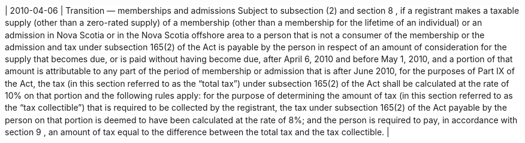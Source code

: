 | 2010-04-06 | Transition — memberships and admissions Subject to subsection (2) and section  8 , if a registrant makes a taxable supply (other than a zero-rated supply) of a membership (other than a membership for the lifetime of an individual) or an admission in Nova Scotia or in the Nova Scotia offshore area to a person that is not a consumer of the membership or the admission and tax under subsection 165(2) of the Act is payable by the person in respect of an amount of consideration for the supply that becomes due, or is paid without having become due, after April 6, 2010 and before May 1, 2010, and a portion of that amount is attributable to any part of the period of membership or admission that is after June 2010, for the purposes of Part IX of the Act, the tax (in this section referred to as the “total tax”) under subsection 165(2) of the Act shall be calculated at the rate of 10% on that portion and the following rules apply: for the purpose of determining the amount of tax (in this section referred to as the “tax collectible”) that is required to be collected by the registrant, the tax under subsection 165(2) of the Act payable by the person on that portion is deemed to have been calculated at the rate of 8%; and the person is required to pay, in accordance with section  9 , an amount of tax equal to the difference between the total tax and the tax collectible.                                                                                                                                                                                                                                                                                                                                                                                                                                                                                                                                                                                                                                                                                                                                                                                                                                                                                                                                                                                                                                                                                                                                                                                                                                                                                                                                                                                                                                                                                                                                                                                                                                                                                                                                                                                                                                                                                                                                                                                                                                                                                                                                                                                                                                                                                                                                                                                                                                  |